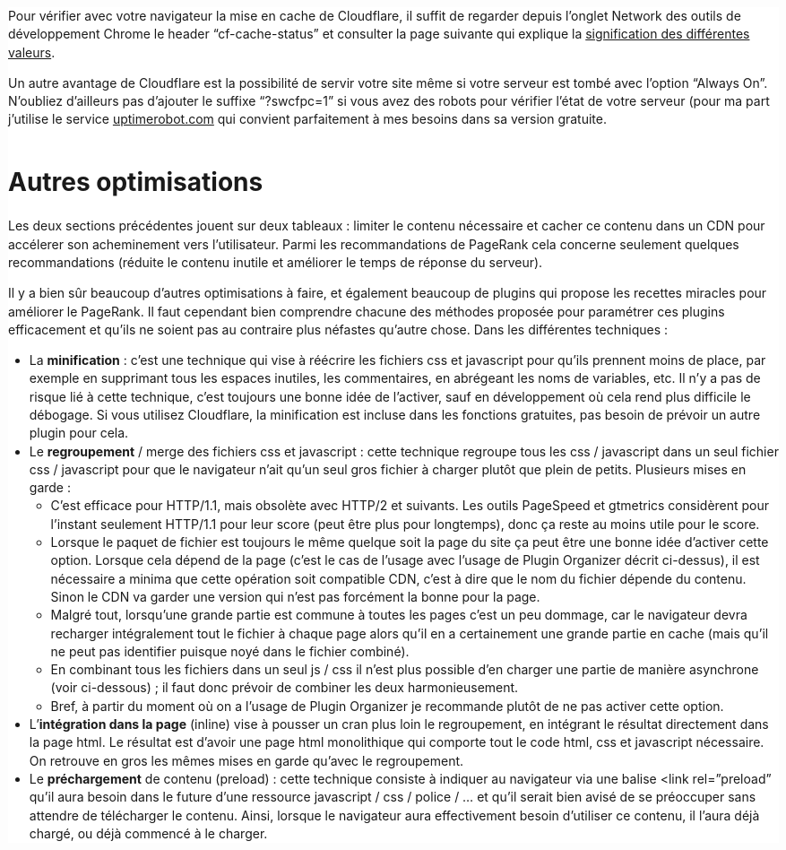 Pour vérifier avec votre navigateur la mise en cache de Cloudflare, il suffit de regarder depuis l’onglet Network des outils de développement Chrome le header “cf-cache-status” et consulter la page suivante qui explique la [signification des différentes valeurs](https://getfishtank.ca/blog/cloudflare-cdn-cf-cache-status-headers-explained).

Un autre avantage de Cloudflare est la possibilité de servir votre site même si votre serveur est tombé avec l’option “Always On”. N’oubliez d’ailleurs pas d’ajouter le suffixe “?swcfpc=1” si vous avez des robots pour vérifier l’état de votre serveur (pour ma part j’utilise le service [uptimerobot.com](https://uptimerobot.com/) qui convient parfaitement à mes besoins dans sa version gratuite.

# <span id="Autres_optimisations">Autres optimisations</span>

Les deux sections précédentes jouent sur deux tableaux : limiter le contenu nécessaire et cacher ce contenu dans un CDN pour accélerer son acheminement vers l’utilisateur. Parmi les recommandations de PageRank cela concerne seulement quelques recommandations (réduite le contenu inutile et améliorer le temps de réponse du serveur).

Il y a bien sûr beaucoup d’autres optimisations à faire, et également beaucoup de plugins qui propose les recettes miracles pour améliorer le PageRank. Il faut cependant bien comprendre chacune des méthodes proposée pour paramétrer ces plugins efficacement et qu’ils ne soient pas au contraire plus néfastes qu’autre chose. Dans les différentes techniques :

- La **minification** : c’est une technique qui vise à réécrire les fichiers css et javascript pour qu’ils prennent moins de place, par exemple en supprimant tous les espaces inutiles, les commentaires, en abrégeant les noms de variables, etc. Il n’y a pas de risque lié à cette technique, c’est toujours une bonne idée de l’activer, sauf en développement où cela rend plus difficile le débogage. Si vous utilisez Cloudflare, la minification est incluse dans les fonctions gratuites, pas besoin de prévoir un autre plugin pour cela.
- Le **regroupement** / merge des fichiers css et javascript : cette technique regroupe tous les css / javascript dans un seul fichier css / javascript pour que le navigateur n’ait qu’un seul gros fichier à charger plutôt que plein de petits. Plusieurs mises en garde : 
    - C’est efficace pour HTTP/1.1, mais obsolète avec HTTP/2 et suivants. Les outils PageSpeed et gtmetrics considèrent pour l’instant seulement HTTP/1.1 pour leur score (peut être plus pour longtemps), donc ça reste au moins utile pour le score.
    - Lorsque le paquet de fichier est toujours le même quelque soit la page du site ça peut être une bonne idée d’activer cette option. Lorsque cela dépend de la page (c’est le cas de l’usage avec l’usage de Plugin Organizer décrit ci-dessus), il est nécessaire a minima que cette opération soit compatible CDN, c’est à dire que le nom du fichier dépende du contenu. Sinon le CDN va garder une version qui n’est pas forcément la bonne pour la page.
    - Malgré tout, lorsqu’une grande partie est commune à toutes les pages c’est un peu dommage, car le navigateur devra recharger intégralement tout le fichier à chaque page alors qu’il en a certainement une grande partie en cache (mais qu’il ne peut pas identifier puisque noyé dans le fichier combiné).
    - En combinant tous les fichiers dans un seul js / css il n’est plus possible d’en charger une partie de manière asynchrone (voir ci-dessous) ; il faut donc prévoir de combiner les deux harmonieusement.
    - Bref, à partir du moment où on a l’usage de Plugin Organizer je recommande plutôt de ne pas activer cette option.
- L’**intégration dans la page** (inline) vise à pousser un cran plus loin le regroupement, en intégrant le résultat directement dans la page html. Le résultat est d’avoir une page html monolithique qui comporte tout le code html, css et javascript nécessaire. On retrouve en gros les mêmes mises en garde qu’avec le regroupement.
- Le **préchargement** de contenu (preload) : cette technique consiste à indiquer au navigateur via une balise &lt;link rel=”preload” qu’il aura besoin dans le future d’une ressource javascript / css / police / … et qu’il serait bien avisé de se préoccuper sans attendre de télécharger le contenu. Ainsi, lorsque le navigateur aura effectivement besoin d’utiliser ce contenu, il l’aura déjà chargé, ou déjà commencé à le charger.